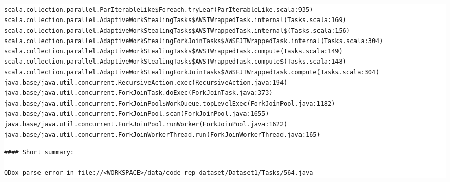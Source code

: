 	scala.collection.parallel.ParIterableLike$Foreach.tryLeaf(ParIterableLike.scala:935)
	scala.collection.parallel.AdaptiveWorkStealingTasks$AWSTWrappedTask.internal(Tasks.scala:169)
	scala.collection.parallel.AdaptiveWorkStealingTasks$AWSTWrappedTask.internal$(Tasks.scala:156)
	scala.collection.parallel.AdaptiveWorkStealingForkJoinTasks$AWSFJTWrappedTask.internal(Tasks.scala:304)
	scala.collection.parallel.AdaptiveWorkStealingTasks$AWSTWrappedTask.compute(Tasks.scala:149)
	scala.collection.parallel.AdaptiveWorkStealingTasks$AWSTWrappedTask.compute$(Tasks.scala:148)
	scala.collection.parallel.AdaptiveWorkStealingForkJoinTasks$AWSFJTWrappedTask.compute(Tasks.scala:304)
	java.base/java.util.concurrent.RecursiveAction.exec(RecursiveAction.java:194)
	java.base/java.util.concurrent.ForkJoinTask.doExec(ForkJoinTask.java:373)
	java.base/java.util.concurrent.ForkJoinPool$WorkQueue.topLevelExec(ForkJoinPool.java:1182)
	java.base/java.util.concurrent.ForkJoinPool.scan(ForkJoinPool.java:1655)
	java.base/java.util.concurrent.ForkJoinPool.runWorker(ForkJoinPool.java:1622)
	java.base/java.util.concurrent.ForkJoinWorkerThread.run(ForkJoinWorkerThread.java:165)
```
#### Short summary: 

QDox parse error in file://<WORKSPACE>/data/code-rep-dataset/Dataset1/Tasks/564.java